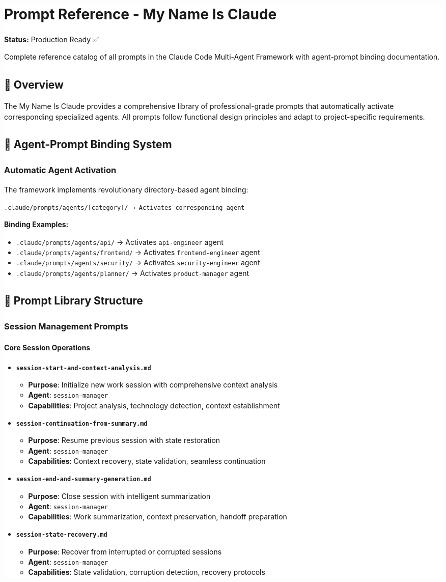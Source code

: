 # Prompt Reference - My Name Is Claude

**Status:** Production Ready ✅

Complete reference catalog of all prompts in the Claude Code Multi-Agent Framework with agent-prompt binding documentation.

## 🎯 Overview

The My Name Is Claude provides a comprehensive library of professional-grade prompts that automatically activate corresponding specialized agents. All prompts follow functional design principles and adapt to project-specific requirements.

## 🔗 Agent-Prompt Binding System

### Automatic Agent Activation

The framework implements revolutionary directory-based agent binding:

```
.claude/prompts/agents/[category]/ → Activates corresponding agent
```

**Binding Examples:**
- `.claude/prompts/agents/api/` → Activates `api-engineer` agent
- `.claude/prompts/agents/frontend/` → Activates `frontend-engineer` agent
- `.claude/prompts/agents/security/` → Activates `security-engineer` agent
- `.claude/prompts/agents/planner/` → Activates `product-manager` agent

## 📁 Prompt Library Structure

### Session Management Prompts

#### Core Session Operations
- **`session-start-and-context-analysis.md`**
  - **Purpose**: Initialize new work session with comprehensive context analysis
  - **Agent**: `session-manager`
  - **Capabilities**: Project analysis, technology detection, context establishment

- **`session-continuation-from-summary.md`**
  - **Purpose**: Resume previous session with state restoration
  - **Agent**: `session-manager`
  - **Capabilities**: Context recovery, state validation, seamless continuation

- **`session-end-and-summary-generation.md`**
  - **Purpose**: Close session with intelligent summarization
  - **Agent**: `session-manager`
  - **Capabilities**: Work summarization, context preservation, handoff preparation

- **`session-state-recovery.md`**
  - **Purpose**: Recover from interrupted or corrupted sessions
  - **Agent**: `session-manager`
  - **Capabilities**: State validation, corruption detection, recovery protocols
